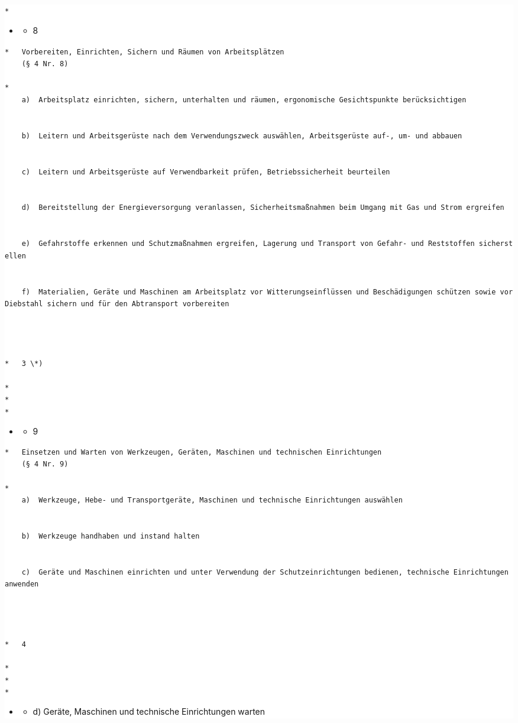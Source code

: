     *

*    *   8

    *   Vorbereiten, Einrichten, Sichern und Räumen von Arbeitsplätzen
        (§ 4 Nr. 8)

    *
        a)  Arbeitsplatz einrichten, sichern, unterhalten und räumen, ergonomische Gesichtspunkte berücksichtigen


        b)  Leitern und Arbeitsgerüste nach dem Verwendungszweck auswählen, Arbeitsgerüste auf-, um- und abbauen


        c)  Leitern und Arbeitsgerüste auf Verwendbarkeit prüfen, Betriebssicherheit beurteilen


        d)  Bereitstellung der Energieversorgung veranlassen, Sicherheitsmaßnahmen beim Umgang mit Gas und Strom ergreifen


        e)  Gefahrstoffe erkennen und Schutzmaßnahmen ergreifen, Lagerung und Transport von Gefahr- und Reststoffen sicherstellen


        f)  Materialien, Geräte und Maschinen am Arbeitsplatz vor Witterungseinflüssen und Beschädigungen schützen sowie vor Diebstahl sichern und für den Abtransport vorbereiten




    *   3 \*)

    *
    *
    *

*    *   9

    *   Einsetzen und Warten von Werkzeugen, Geräten, Maschinen und technischen Einrichtungen
        (§ 4 Nr. 9)

    *
        a)  Werkzeuge, Hebe- und Transportgeräte, Maschinen und technische Einrichtungen auswählen


        b)  Werkzeuge handhaben und instand halten


        c)  Geräte und Maschinen einrichten und unter Verwendung der Schutzeinrichtungen bedienen, technische Einrichtungen anwenden




    *   4

    *
    *
    *

*    *
        d)  Geräte, Maschinen und technische Einrichtungen warten
